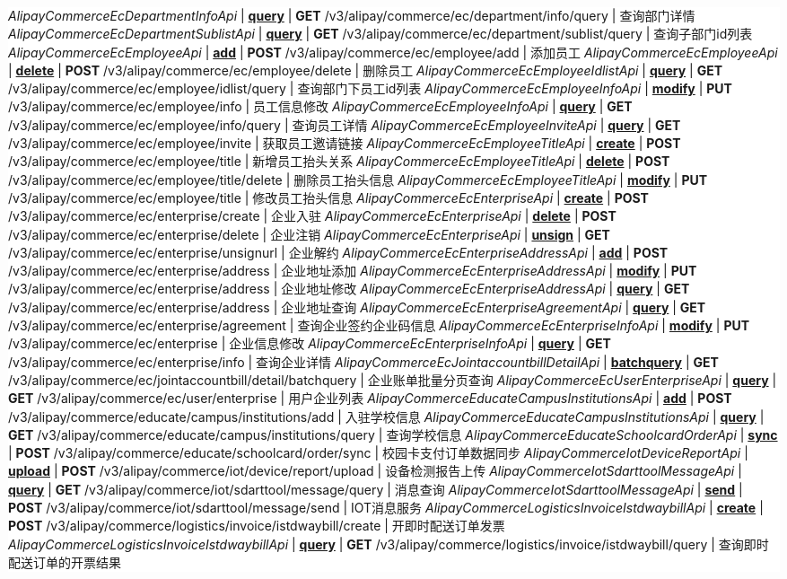 *AlipayCommerceEcDepartmentInfoApi* | [**query**](docs/AlipayCommerceEcDepartmentInfoApi.md#query) | **GET** /v3/alipay/commerce/ec/department/info/query | 查询部门详情
*AlipayCommerceEcDepartmentSublistApi* | [**query**](docs/AlipayCommerceEcDepartmentSublistApi.md#query) | **GET** /v3/alipay/commerce/ec/department/sublist/query | 查询子部门id列表
*AlipayCommerceEcEmployeeApi* | [**add**](docs/AlipayCommerceEcEmployeeApi.md#add) | **POST** /v3/alipay/commerce/ec/employee/add | 添加员工
*AlipayCommerceEcEmployeeApi* | [**delete**](docs/AlipayCommerceEcEmployeeApi.md#delete) | **POST** /v3/alipay/commerce/ec/employee/delete | 删除员工
*AlipayCommerceEcEmployeeIdlistApi* | [**query**](docs/AlipayCommerceEcEmployeeIdlistApi.md#query) | **GET** /v3/alipay/commerce/ec/employee/idlist/query | 查询部门下员工id列表
*AlipayCommerceEcEmployeeInfoApi* | [**modify**](docs/AlipayCommerceEcEmployeeInfoApi.md#modify) | **PUT** /v3/alipay/commerce/ec/employee/info | 员工信息修改
*AlipayCommerceEcEmployeeInfoApi* | [**query**](docs/AlipayCommerceEcEmployeeInfoApi.md#query) | **GET** /v3/alipay/commerce/ec/employee/info/query | 查询员工详情
*AlipayCommerceEcEmployeeInviteApi* | [**query**](docs/AlipayCommerceEcEmployeeInviteApi.md#query) | **GET** /v3/alipay/commerce/ec/employee/invite | 获取员工邀请链接
*AlipayCommerceEcEmployeeTitleApi* | [**create**](docs/AlipayCommerceEcEmployeeTitleApi.md#create) | **POST** /v3/alipay/commerce/ec/employee/title | 新增员工抬头关系
*AlipayCommerceEcEmployeeTitleApi* | [**delete**](docs/AlipayCommerceEcEmployeeTitleApi.md#delete) | **POST** /v3/alipay/commerce/ec/employee/title/delete | 删除员工抬头信息
*AlipayCommerceEcEmployeeTitleApi* | [**modify**](docs/AlipayCommerceEcEmployeeTitleApi.md#modify) | **PUT** /v3/alipay/commerce/ec/employee/title | 修改员工抬头信息
*AlipayCommerceEcEnterpriseApi* | [**create**](docs/AlipayCommerceEcEnterpriseApi.md#create) | **POST** /v3/alipay/commerce/ec/enterprise/create | 企业入驻
*AlipayCommerceEcEnterpriseApi* | [**delete**](docs/AlipayCommerceEcEnterpriseApi.md#delete) | **POST** /v3/alipay/commerce/ec/enterprise/delete | 企业注销
*AlipayCommerceEcEnterpriseApi* | [**unsign**](docs/AlipayCommerceEcEnterpriseApi.md#unsign) | **GET** /v3/alipay/commerce/ec/enterprise/unsignurl | 企业解约
*AlipayCommerceEcEnterpriseAddressApi* | [**add**](docs/AlipayCommerceEcEnterpriseAddressApi.md#add) | **POST** /v3/alipay/commerce/ec/enterprise/address | 企业地址添加
*AlipayCommerceEcEnterpriseAddressApi* | [**modify**](docs/AlipayCommerceEcEnterpriseAddressApi.md#modify) | **PUT** /v3/alipay/commerce/ec/enterprise/address | 企业地址修改
*AlipayCommerceEcEnterpriseAddressApi* | [**query**](docs/AlipayCommerceEcEnterpriseAddressApi.md#query) | **GET** /v3/alipay/commerce/ec/enterprise/address | 企业地址查询
*AlipayCommerceEcEnterpriseAgreementApi* | [**query**](docs/AlipayCommerceEcEnterpriseAgreementApi.md#query) | **GET** /v3/alipay/commerce/ec/enterprise/agreement | 查询企业签约企业码信息
*AlipayCommerceEcEnterpriseInfoApi* | [**modify**](docs/AlipayCommerceEcEnterpriseInfoApi.md#modify) | **PUT** /v3/alipay/commerce/ec/enterprise | 企业信息修改
*AlipayCommerceEcEnterpriseInfoApi* | [**query**](docs/AlipayCommerceEcEnterpriseInfoApi.md#query) | **GET** /v3/alipay/commerce/ec/enterprise/info | 查询企业详情
*AlipayCommerceEcJointaccountbillDetailApi* | [**batchquery**](docs/AlipayCommerceEcJointaccountbillDetailApi.md#batchquery) | **GET** /v3/alipay/commerce/ec/jointaccountbill/detail/batchquery | 企业账单批量分页查询
*AlipayCommerceEcUserEnterpriseApi* | [**query**](docs/AlipayCommerceEcUserEnterpriseApi.md#query) | **GET** /v3/alipay/commerce/ec/user/enterprise | 用户企业列表
*AlipayCommerceEducateCampusInstitutionsApi* | [**add**](docs/AlipayCommerceEducateCampusInstitutionsApi.md#add) | **POST** /v3/alipay/commerce/educate/campus/institutions/add | 入驻学校信息
*AlipayCommerceEducateCampusInstitutionsApi* | [**query**](docs/AlipayCommerceEducateCampusInstitutionsApi.md#query) | **GET** /v3/alipay/commerce/educate/campus/institutions/query | 查询学校信息
*AlipayCommerceEducateSchoolcardOrderApi* | [**sync**](docs/AlipayCommerceEducateSchoolcardOrderApi.md#sync) | **POST** /v3/alipay/commerce/educate/schoolcard/order/sync | 校园卡支付订单数据同步
*AlipayCommerceIotDeviceReportApi* | [**upload**](docs/AlipayCommerceIotDeviceReportApi.md#upload) | **POST** /v3/alipay/commerce/iot/device/report/upload | 设备检测报告上传
*AlipayCommerceIotSdarttoolMessageApi* | [**query**](docs/AlipayCommerceIotSdarttoolMessageApi.md#query) | **GET** /v3/alipay/commerce/iot/sdarttool/message/query | 消息查询
*AlipayCommerceIotSdarttoolMessageApi* | [**send**](docs/AlipayCommerceIotSdarttoolMessageApi.md#send) | **POST** /v3/alipay/commerce/iot/sdarttool/message/send | IOT消息服务
*AlipayCommerceLogisticsInvoiceIstdwaybillApi* | [**create**](docs/AlipayCommerceLogisticsInvoiceIstdwaybillApi.md#create) | **POST** /v3/alipay/commerce/logistics/invoice/istdwaybill/create | 开即时配送订单发票
*AlipayCommerceLogisticsInvoiceIstdwaybillApi* | [**query**](docs/AlipayCommerceLogisticsInvoiceIstdwaybillApi.md#query) | **GET** /v3/alipay/commerce/logistics/invoice/istdwaybill/query | 查询即时配送订单的开票结果